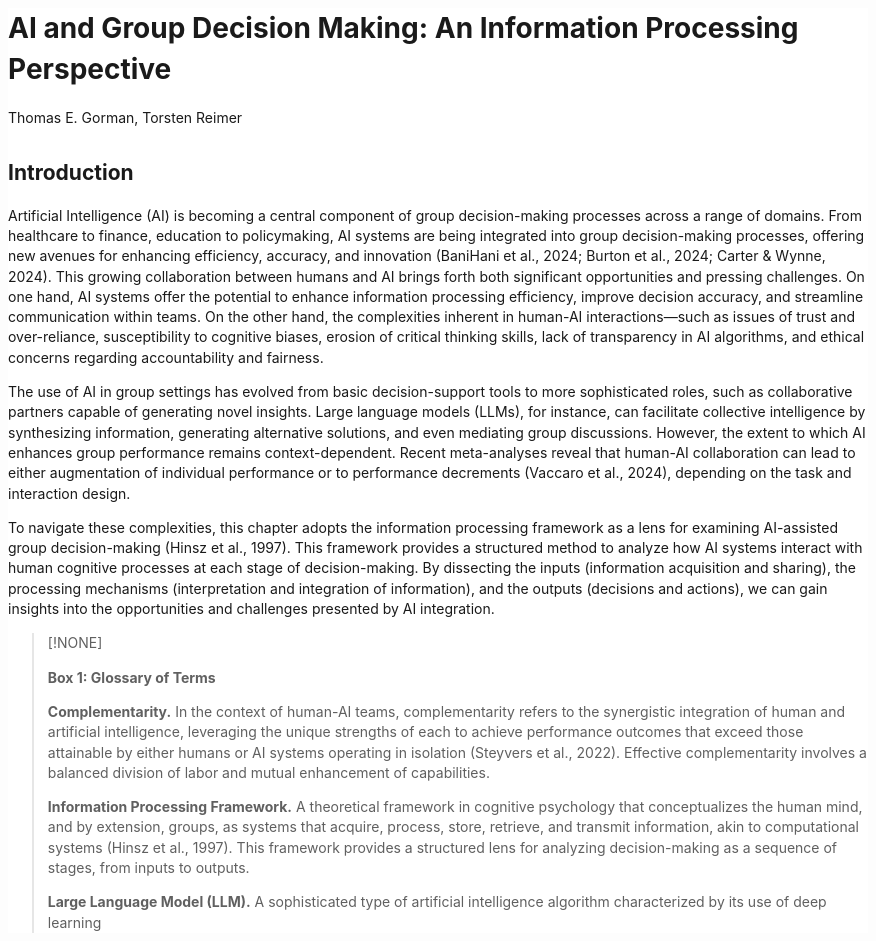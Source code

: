 # AI and Group Decision Making: An Information Processing Perspective
Thomas E. Gorman, Torsten Reimer

## Introduction

Artificial Intelligence (AI) is becoming a central component of group
decision-making processes across a range of domains. From healthcare to
finance, education to policymaking, AI systems are being integrated into
group decision-making processes, offering new avenues for enhancing
efficiency, accuracy, and innovation (BaniHani et al., 2024; Burton et
al., 2024; Carter & Wynne, 2024). This growing collaboration between
humans and AI brings forth both significant opportunities and pressing
challenges. On one hand, AI systems offer the potential to enhance
information processing efficiency, improve decision accuracy, and
streamline communication within teams. On the other hand, the
complexities inherent in human-AI interactions—such as issues of trust
and over-reliance, susceptibility to cognitive biases, erosion of
critical thinking skills, lack of transparency in AI algorithms, and
ethical concerns regarding accountability and fairness.

The use of AI in group settings has evolved from basic decision-support
tools to more sophisticated roles, such as collaborative partners
capable of generating novel insights. Large language models (LLMs), for
instance, can facilitate collective intelligence by synthesizing
information, generating alternative solutions, and even mediating group
discussions​​. However, the extent to which AI enhances group performance
remains context-dependent. Recent meta-analyses reveal that human-AI
collaboration can lead to either augmentation of individual performance
or to performance decrements (Vaccaro et al., 2024), depending on the
task and interaction design​​.

To navigate these complexities, this chapter adopts the information
processing framework as a lens for examining AI-assisted group
decision-making (Hinsz et al., 1997). This framework provides a
structured method to analyze how AI systems interact with human
cognitive processes at each stage of decision-making. By dissecting the
inputs (information acquisition and sharing), the processing mechanisms
(interpretation and integration of information), and the outputs
(decisions and actions), we can gain insights into the opportunities and
challenges presented by AI integration.

> [!NONE]
>
> **Box 1: Glossary of Terms**
>
> **Complementarity.** In the context of human-AI teams, complementarity
> refers to the synergistic integration of human and artificial
> intelligence, leveraging the unique strengths of each to achieve
> performance outcomes that exceed those attainable by either humans or
> AI systems operating in isolation (Steyvers et al., 2022). Effective
> complementarity involves a balanced division of labor and mutual
> enhancement of capabilities.
>
> **Information Processing Framework.** A theoretical framework in
> cognitive psychology that conceptualizes the human mind, and by
> extension, groups, as systems that acquire, process, store, retrieve,
> and transmit information, akin to computational systems (Hinsz et al.,
> 1997). This framework provides a structured lens for analyzing
> decision-making as a sequence of stages, from inputs to outputs.
>
> **Large Language Model (LLM).** A sophisticated type of artificial
> intelligence algorithm characterized by its use of deep learning